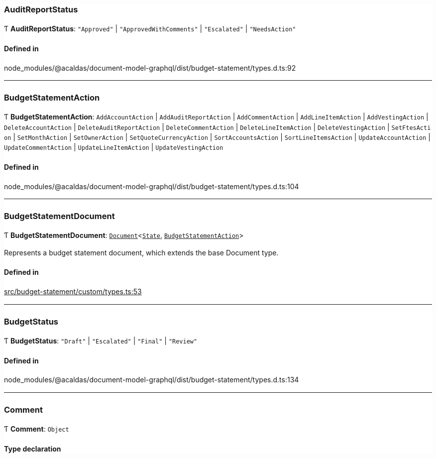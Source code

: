 ### AuditReportStatus

Ƭ **AuditReportStatus**: ``"Approved"`` \| ``"ApprovedWithComments"`` \| ``"Escalated"`` \| ``"NeedsAction"``

#### Defined in

node_modules/@acaldas/document-model-graphql/dist/budget-statement/types.d.ts:92

___

### BudgetStatementAction

Ƭ **BudgetStatementAction**: `AddAccountAction` \| `AddAuditReportAction` \| `AddCommentAction` \| `AddLineItemAction` \| `AddVestingAction` \| `DeleteAccountAction` \| `DeleteAuditReportAction` \| `DeleteCommentAction` \| `DeleteLineItemAction` \| `DeleteVestingAction` \| `SetFtesAction` \| `SetMonthAction` \| `SetOwnerAction` \| `SetQuoteCurrencyAction` \| `SortAccountsAction` \| `SortLineItemsAction` \| `UpdateAccountAction` \| `UpdateCommentAction` \| `UpdateLineItemAction` \| `UpdateVestingAction`

#### Defined in

node_modules/@acaldas/document-model-graphql/dist/budget-statement/types.d.ts:104

___

### BudgetStatementDocument

Ƭ **BudgetStatementDocument**: [`Document`](#document)<[`State`](#state), [`BudgetStatementAction`](#budgetstatementaction)\>

Represents a budget statement document, which extends the base Document type.

#### Defined in

[src/budget-statement/custom/types.ts:53](https://github.com/acaldas/document-model-libs/blob/3a0f0da/src/budget-statement/custom/types.ts#L53)

___

### BudgetStatus

Ƭ **BudgetStatus**: ``"Draft"`` \| ``"Escalated"`` \| ``"Final"`` \| ``"Review"``

#### Defined in

node_modules/@acaldas/document-model-graphql/dist/budget-statement/types.d.ts:134

___

### Comment

Ƭ **Comment**: `Object`

#### Type declaration
